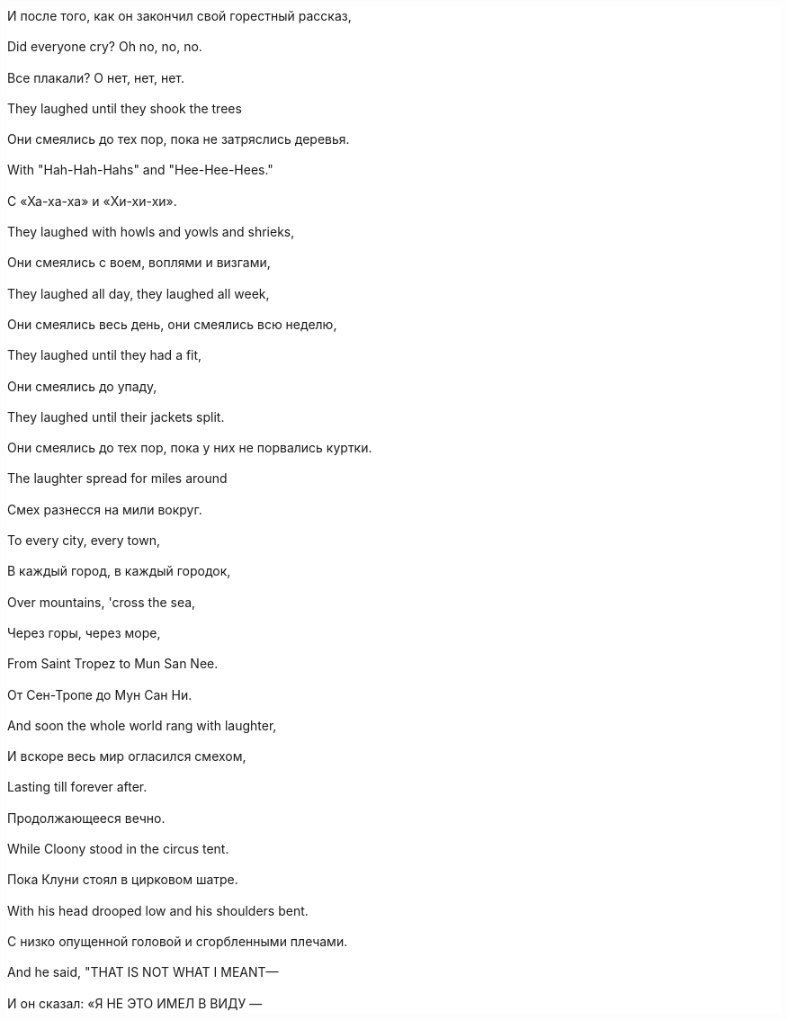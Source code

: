 И после того, как он закончил свой горестный рассказ,

Did everyone cry? Oh no, no, no.

Все плакали? О нет, нет, нет.

They laughed until they shook the trees

Они смеялись до тех пор, пока не затряслись деревья.

With "Hah-Hah-Hahs" and "Hee-Hee-Hees."

С «Ха-ха-ха» и «Хи-хи-хи».

They laughed with howls and yowls and shrieks,

Они смеялись с воем, воплями и визгами,

They laughed all day, they laughed all week,

Они смеялись весь день, они смеялись всю неделю,

They laughed until they had a fit,

Они смеялись до упаду,

They laughed until their jackets split.

Они смеялись до тех пор, пока у них не порвались куртки.

The laughter spread for miles around

Смех разнесся на мили вокруг.

To every city, every town,

В каждый город, в каждый городок,

Over mountains, 'cross the sea,

Через горы, через море,

From Saint Tropez to Mun San Nee.

От Сен-Тропе до Мун Сан Ни.

And soon the whole world rang with laughter,

И вскоре весь мир огласился смехом,

Lasting till forever after.

Продолжающееся вечно.

While Cloony stood in the circus tent.

Пока Клуни стоял в цирковом шатре.

With his head drooped low and his shoulders bent.

С низко опущенной головой и сгорбленными плечами.

And he said, "THAT IS NOT WHAT I MEANT—

И он сказал: «Я НЕ ЭТО ИМЕЛ В ВИДУ —
